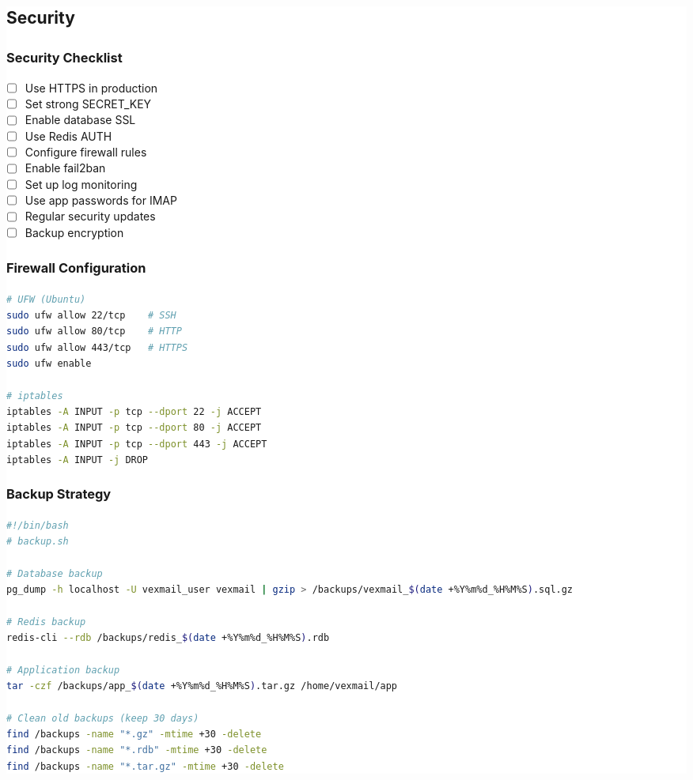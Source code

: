 ## Security

### Security Checklist

- [ ] Use HTTPS in production
- [ ] Set strong SECRET_KEY
- [ ] Enable database SSL
- [ ] Use Redis AUTH
- [ ] Configure firewall rules
- [ ] Enable fail2ban
- [ ] Set up log monitoring
- [ ] Use app passwords for IMAP
- [ ] Regular security updates
- [ ] Backup encryption

### Firewall Configuration

```bash
# UFW (Ubuntu)
sudo ufw allow 22/tcp    # SSH
sudo ufw allow 80/tcp    # HTTP
sudo ufw allow 443/tcp   # HTTPS
sudo ufw enable

# iptables
iptables -A INPUT -p tcp --dport 22 -j ACCEPT
iptables -A INPUT -p tcp --dport 80 -j ACCEPT
iptables -A INPUT -p tcp --dport 443 -j ACCEPT
iptables -A INPUT -j DROP
```

### Backup Strategy

```bash
#!/bin/bash
# backup.sh

# Database backup
pg_dump -h localhost -U vexmail_user vexmail | gzip > /backups/vexmail_$(date +%Y%m%d_%H%M%S).sql.gz

# Redis backup
redis-cli --rdb /backups/redis_$(date +%Y%m%d_%H%M%S).rdb

# Application backup
tar -czf /backups/app_$(date +%Y%m%d_%H%M%S).tar.gz /home/vexmail/app

# Clean old backups (keep 30 days)
find /backups -name "*.gz" -mtime +30 -delete
find /backups -name "*.rdb" -mtime +30 -delete
find /backups -name "*.tar.gz" -mtime +30 -delete
```
